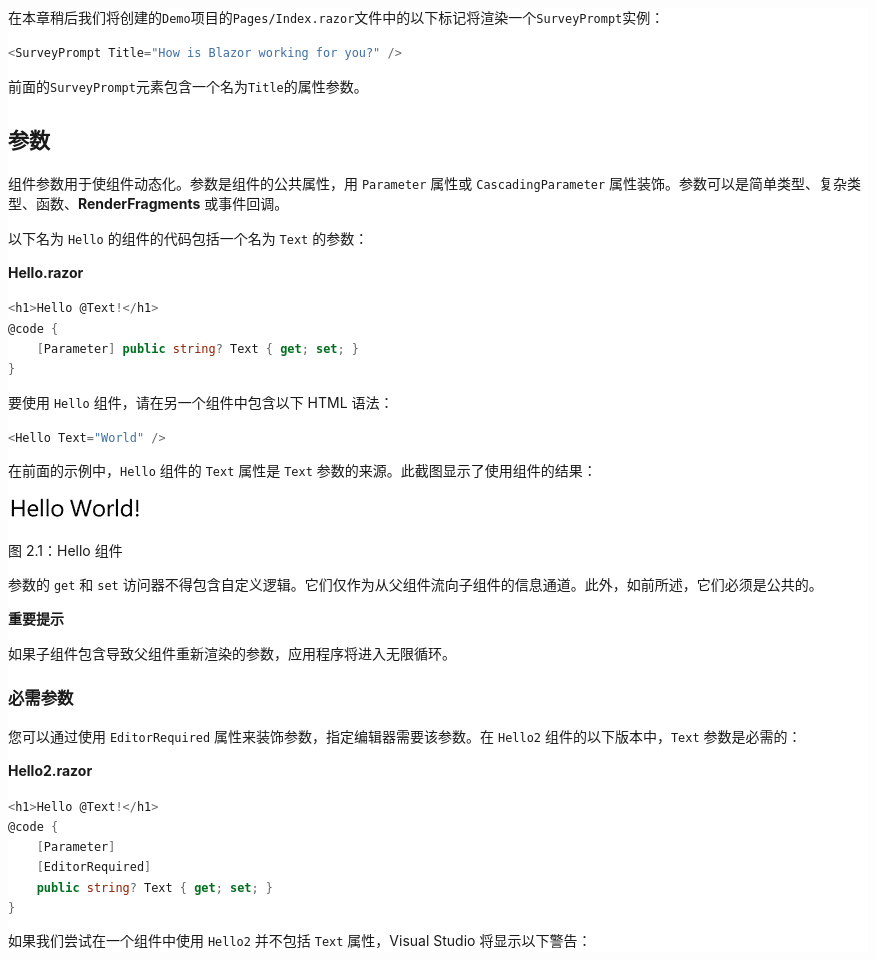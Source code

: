 在本章稍后我们将创建的`Demo`项目的`Pages/Index.razor`文件中的以下标记将渲染一个`SurveyPrompt`实例：

```cs
<SurveyPrompt Title="How is Blazor working for you?" /> 
```

前面的`SurveyPrompt`元素包含一个名为`Title`的属性参数。

## 参数

组件参数用于使组件动态化。参数是组件的公共属性，用 `Parameter` 属性或 `CascadingParameter` 属性装饰。参数可以是简单类型、复杂类型、函数、**RenderFragments** 或事件回调。

以下名为 `Hello` 的组件的代码包括一个名为 `Text` 的参数：

**Hello.razor**

```cs
<h1>Hello @Text!</h1>
@code {
    [Parameter] public string? Text { get; set; }
} 
```

要使用 `Hello` 组件，请在另一个组件中包含以下 HTML 语法：

```cs
<Hello Text="World" /> 
```

在前面的示例中，`Hello` 组件的 `Text` 属性是 `Text` 参数的来源。此截图显示了使用组件的结果：

![图 2.1 – HelloWorld 组件](img/B18471_02_01.png)

图 2.1：Hello 组件

参数的 `get` 和 `set` 访问器不得包含自定义逻辑。它们仅作为从父组件流向子组件的信息通道。此外，如前所述，它们必须是公共的。

**重要提示**

如果子组件包含导致父组件重新渲染的参数，应用程序将进入无限循环。

### 必需参数

您可以通过使用 `EditorRequired` 属性来装饰参数，指定编辑器需要该参数。在 `Hello2` 组件的以下版本中，`Text` 参数是必需的：

**Hello2.razor**

```cs
<h1>Hello @Text!</h1>
@code {
    [Parameter] 
    [EditorRequired]
    public string? Text { get; set; }
} 
```

如果我们尝试在一个组件中使用 `Hello2` 并不包括 `Text` 属性，Visual Studio 将显示以下警告：
